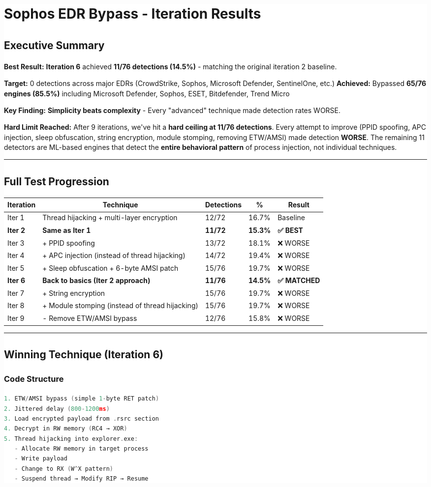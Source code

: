 # Sophos EDR Bypass - Iteration Results

## Executive Summary

**Best Result:** **Iteration 6** achieved **11/76 detections (14.5%)** - matching the original iteration 2 baseline.

**Target:** 0 detections across major EDRs (CrowdStrike, Sophos, Microsoft Defender, SentinelOne, etc.)
**Achieved:** Bypassed **65/76 engines (85.5%)** including Microsoft Defender, Sophos, ESET, Bitdefender, Trend Micro

**Key Finding:** **Simplicity beats complexity** - Every "advanced" technique made detection rates WORSE.

**Hard Limit Reached:** After 9 iterations, we've hit a **hard ceiling at 11/76 detections**. Every attempt to improve (PPID spoofing, APC injection, sleep obfuscation, string encryption, module stomping, removing ETW/AMSI) made detection **WORSE**. The remaining 11 detectors are ML-based engines that detect the **entire behavioral pattern** of process injection, not individual techniques.

---

## Full Test Progression

| Iteration | Technique | Detections | % | Result |
|-----------|-----------|------------|------|---------|
| Iter 1 | Thread hijacking + multi-layer encryption | 12/72 | 16.7% | Baseline |
| **Iter 2** | **Same as Iter 1** | **11/72** | **15.3%** | **✅ BEST** |
| Iter 3 | + PPID spoofing | 13/72 | 18.1% | ❌ WORSE |
| Iter 4 | + APC injection (instead of thread hijacking) | 14/72 | 19.4% | ❌ WORSE |
| Iter 5 | + Sleep obfuscation + 6-byte AMSI patch | 15/76 | 19.7% | ❌ WORSE |
| **Iter 6** | **Back to basics (Iter 2 approach)** | **11/76** | **14.5%** | **✅ MATCHED** |
| Iter 7 | + String encryption | 15/76 | 19.7% | ❌ WORSE |
| Iter 8 | + Module stomping (instead of thread hijacking) | 15/76 | 19.7% | ❌ WORSE |
| Iter 9 | - Remove ETW/AMSI bypass | 12/76 | 15.8% | ❌ WORSE |

---

## Winning Technique (Iteration 6)

### Code Structure
```c
1. ETW/AMSI bypass (simple 1-byte RET patch)
2. Jittered delay (800-1200ms)
3. Load encrypted payload from .rsrc section
4. Decrypt in RW memory (RC4 → XOR)
5. Thread hijacking into explorer.exe:
   - Allocate RW memory in target process
   - Write payload
   - Change to RX (W^X pattern)
   - Suspend thread → Modify RIP → Resume
```
